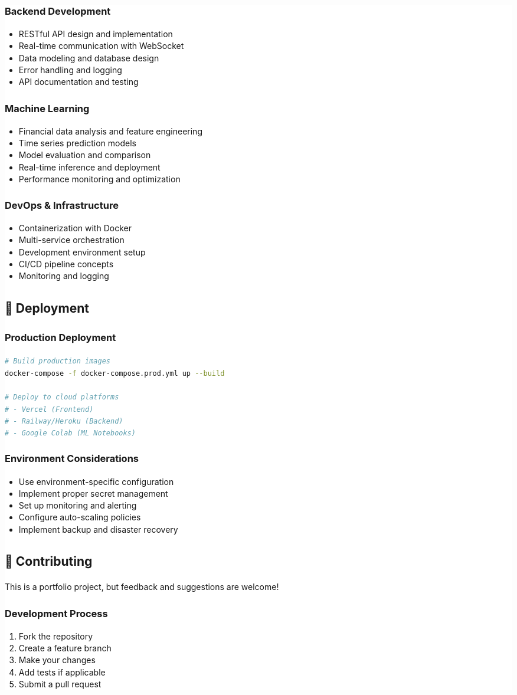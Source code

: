 ### Backend Development
- RESTful API design and implementation
- Real-time communication with WebSocket
- Data modeling and database design
- Error handling and logging
- API documentation and testing

### Machine Learning
- Financial data analysis and feature engineering
- Time series prediction models
- Model evaluation and comparison
- Real-time inference and deployment
- Performance monitoring and optimization

### DevOps & Infrastructure
- Containerization with Docker
- Multi-service orchestration
- Development environment setup
- CI/CD pipeline concepts
- Monitoring and logging

## 🚀 Deployment

### Production Deployment
```bash
# Build production images
docker-compose -f docker-compose.prod.yml up --build

# Deploy to cloud platforms
# - Vercel (Frontend)
# - Railway/Heroku (Backend)
# - Google Colab (ML Notebooks)
```

### Environment Considerations
- Use environment-specific configuration
- Implement proper secret management
- Set up monitoring and alerting
- Configure auto-scaling policies
- Implement backup and disaster recovery

## 🤝 Contributing

This is a portfolio project, but feedback and suggestions are welcome!

### Development Process
1. Fork the repository
2. Create a feature branch
3. Make your changes
4. Add tests if applicable
5. Submit a pull request
